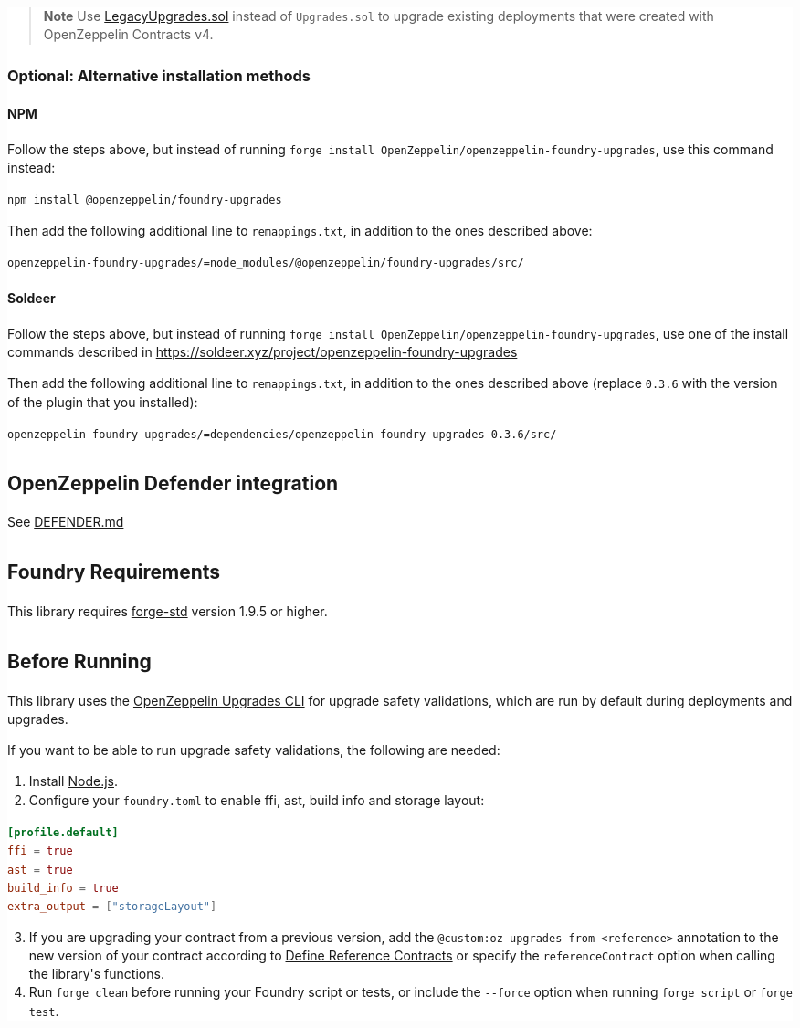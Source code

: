 > **Note**
> Use [LegacyUpgrades.sol](src/LegacyUpgrades.sol) instead of `Upgrades.sol` to upgrade existing deployments that were created with OpenZeppelin Contracts v4.

### Optional: Alternative installation methods

#### NPM

Follow the steps above, but instead of running `forge install OpenZeppelin/openzeppelin-foundry-upgrades`, use this command instead:
```
npm install @openzeppelin/foundry-upgrades
```

Then add the following additional line to `remappings.txt`, in addition to the ones described above:
```
openzeppelin-foundry-upgrades/=node_modules/@openzeppelin/foundry-upgrades/src/
```

#### Soldeer

Follow the steps above, but instead of running `forge install OpenZeppelin/openzeppelin-foundry-upgrades`, use one of the install commands described in https://soldeer.xyz/project/openzeppelin-foundry-upgrades

Then add the following additional line to `remappings.txt`, in addition to the ones described above (replace `0.3.6` with the version of the plugin that you installed):
```
openzeppelin-foundry-upgrades/=dependencies/openzeppelin-foundry-upgrades-0.3.6/src/
```

## OpenZeppelin Defender integration

See [DEFENDER.md](DEFENDER.md)

## Foundry Requirements

This library requires [forge-std](https://github.com/foundry-rs/forge-std) version 1.9.5 or higher.

## Before Running

This library uses the [OpenZeppelin Upgrades CLI](https://docs.openzeppelin.com/upgrades-plugins/api-core) for upgrade safety validations, which are run by default during deployments and upgrades.

If you want to be able to run upgrade safety validations, the following are needed:
1. Install [Node.js](https://nodejs.org/).
2. Configure your `foundry.toml` to enable ffi, ast, build info and storage layout:
```toml
[profile.default]
ffi = true
ast = true
build_info = true
extra_output = ["storageLayout"]
```
3. If you are upgrading your contract from a previous version, add the `@custom:oz-upgrades-from <reference>` annotation to the new version of your contract according to [Define Reference Contracts](https://docs.openzeppelin.com/upgrades-plugins/api-core#define-reference-contracts) or specify the `referenceContract` option when calling the library's functions.
4. Run `forge clean` before running your Foundry script or tests, or include the `--force` option when running `forge script` or `forge test`.
